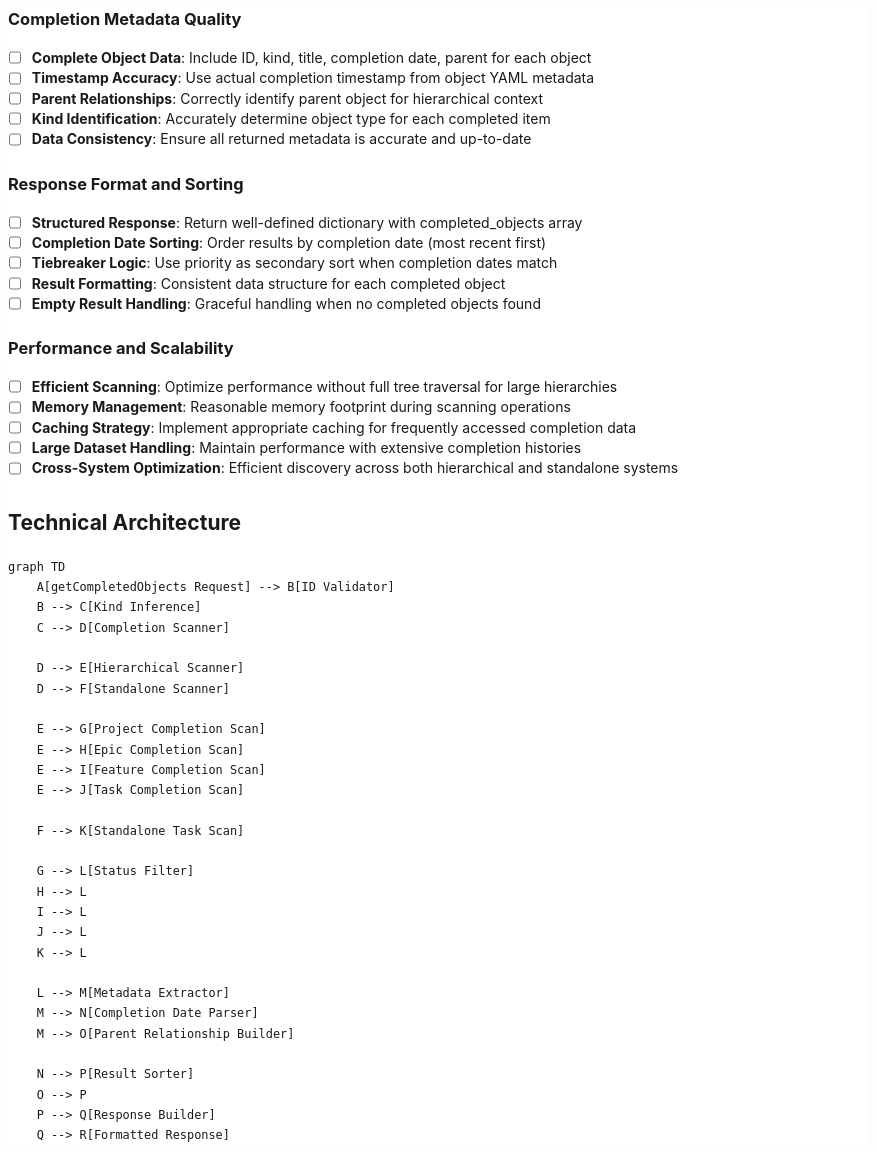 ### Completion Metadata Quality
- [ ] **Complete Object Data**: Include ID, kind, title, completion date, parent for each object
- [ ] **Timestamp Accuracy**: Use actual completion timestamp from object YAML metadata
- [ ] **Parent Relationships**: Correctly identify parent object for hierarchical context
- [ ] **Kind Identification**: Accurately determine object type for each completed item
- [ ] **Data Consistency**: Ensure all returned metadata is accurate and up-to-date

### Response Format and Sorting
- [ ] **Structured Response**: Return well-defined dictionary with completed_objects array
- [ ] **Completion Date Sorting**: Order results by completion date (most recent first)
- [ ] **Tiebreaker Logic**: Use priority as secondary sort when completion dates match
- [ ] **Result Formatting**: Consistent data structure for each completed object
- [ ] **Empty Result Handling**: Graceful handling when no completed objects found

### Performance and Scalability
- [ ] **Efficient Scanning**: Optimize performance without full tree traversal for large hierarchies
- [ ] **Memory Management**: Reasonable memory footprint during scanning operations
- [ ] **Caching Strategy**: Implement appropriate caching for frequently accessed completion data
- [ ] **Large Dataset Handling**: Maintain performance with extensive completion histories
- [ ] **Cross-System Optimization**: Efficient discovery across both hierarchical and standalone systems

## Technical Architecture

```mermaid
graph TD
    A[getCompletedObjects Request] --> B[ID Validator]
    B --> C[Kind Inference]
    C --> D[Completion Scanner]
    
    D --> E[Hierarchical Scanner]
    D --> F[Standalone Scanner]
    
    E --> G[Project Completion Scan]
    E --> H[Epic Completion Scan]
    E --> I[Feature Completion Scan]
    E --> J[Task Completion Scan]
    
    F --> K[Standalone Task Scan]
    
    G --> L[Status Filter]
    H --> L
    I --> L
    J --> L
    K --> L
    
    L --> M[Metadata Extractor]
    M --> N[Completion Date Parser]
    M --> O[Parent Relationship Builder]
    
    N --> P[Result Sorter]
    O --> P
    P --> Q[Response Builder]
    Q --> R[Formatted Response]
```
